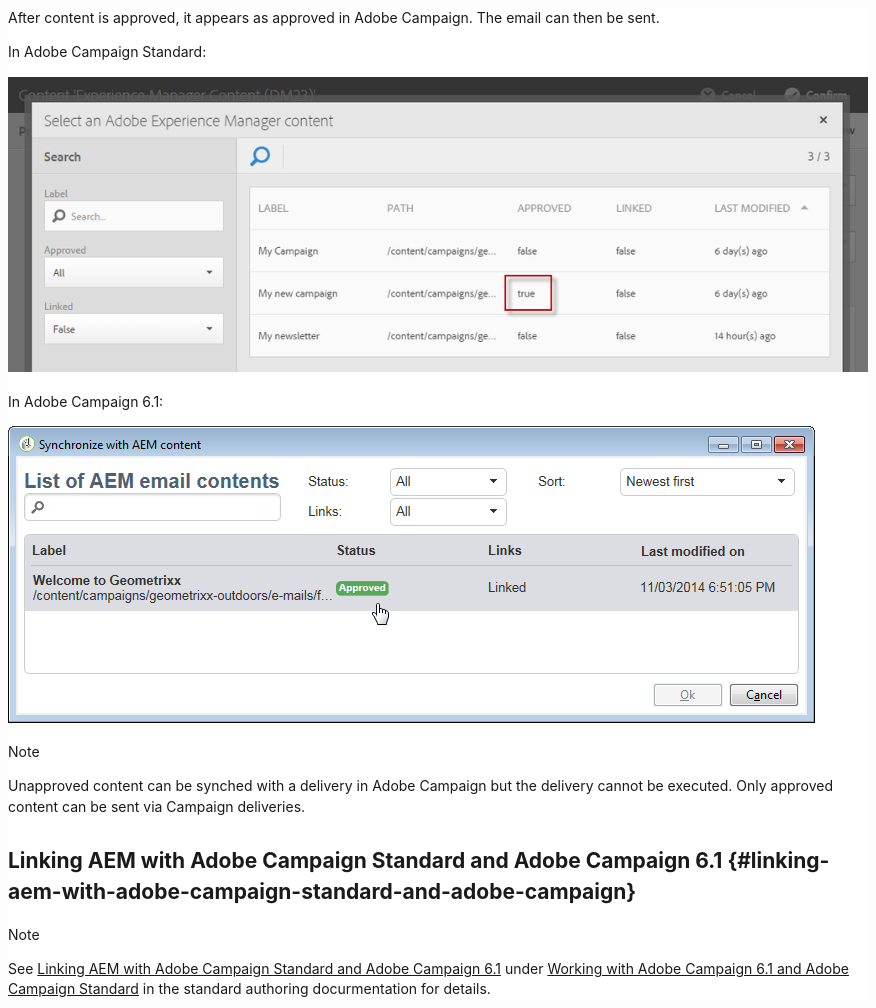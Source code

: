 After content is approved, it appears as approved in Adobe Campaign. The email can then be sent.

In Adobe Campaign Standard:

![chlimage_1-184](assets/chlimage_1-184.png)

In Adobe Campaign 6.1:

![chlimage_1-185](assets/chlimage_1-185.png)

>[!NOTE]
>
>Unapproved content can be synched with a delivery in Adobe Campaign but the delivery cannot be executed. Only approved content can be sent via Campaign deliveries.

## Linking AEM with Adobe Campaign Standard and Adobe Campaign 6.1 {#linking-aem-with-adobe-campaign-standard-and-adobe-campaign}

>[!NOTE]
>
>See [Linking AEM with Adobe Campaign Standard and Adobe Campaign 6.1](/help/sites-authoring/campaign.md#linking-aem-with-adobe-campaign-standard-and-adobe-campaign-classic) under [Working with Adobe Campaign 6.1 and Adobe Campaign Standard](/help/sites-authoring/campaign.md) in the standard authoring docurmentation for details.


